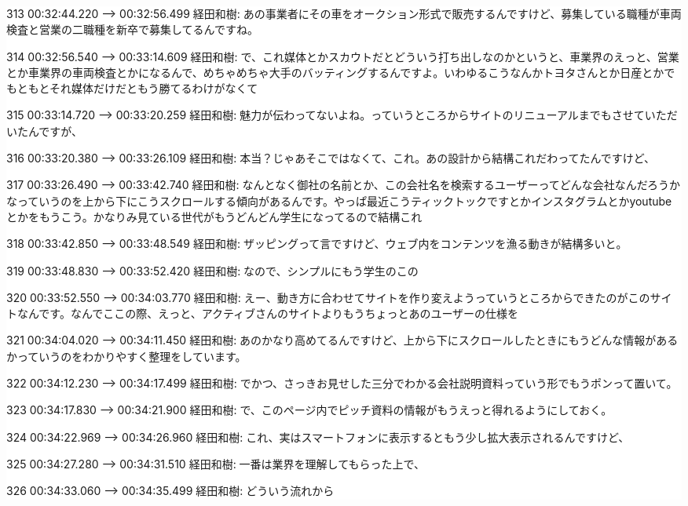 313
00:32:44.220 --> 00:32:56.499
経田和樹: あの事業者にその車をオークション形式で販売するんですけど、募集している職種が車両検査と営業の二職種を新卒で募集してるんですね。

314
00:32:56.540 --> 00:33:14.609
経田和樹: で、これ媒体とかスカウトだとどういう打ち出しなのかというと、車業界のえっと、営業とか車業界の車両検査とかになるんで、めちゃめちゃ大手のバッティングするんですよ。いわゆるこうなんかトヨタさんとか日産とかでもともとそれ媒体だけだともう勝てるわけがなくて

315
00:33:14.720 --> 00:33:20.259
経田和樹: 魅力が伝わってないよね。っていうところからサイトのリニューアルまでもさせていただいたんですが、

316
00:33:20.380 --> 00:33:26.109
経田和樹: 本当？じゃあそこではなくて、これ。あの設計から結構これだわってたんですけど、

317
00:33:26.490 --> 00:33:42.740
経田和樹: なんとなく御社の名前とか、この会社名を検索するユーザーってどんな会社なんだろうかなっていうのを上から下にこうスクロールする傾向があるんです。やっぱ最近こうティックトックですとかインスタグラムとかyoutubeとかをもうこう。かなりみ見ている世代がもうどんどん学生になってるので結構これ

318
00:33:42.850 --> 00:33:48.549
経田和樹: ザッピングって言ですけど、ウェブ内をコンテンツを漁る動きが結構多いと。

319
00:33:48.830 --> 00:33:52.420
経田和樹: なので、シンプルにもう学生のこの

320
00:33:52.550 --> 00:34:03.770
経田和樹: えー、動き方に合わせてサイトを作り変えようっていうところからできたのがこのサイトなんです。なんでここの際、えっと、アクティブさんのサイトよりもうちょっとあのユーザーの仕様を

321
00:34:04.020 --> 00:34:11.450
経田和樹: あのかなり高めてるんですけど、上から下にスクロールしたときにもうどんな情報があるかっていうのをわかりやすく整理をしています。

322
00:34:12.230 --> 00:34:17.499
経田和樹: でかつ、さっきお見せした三分でわかる会社説明資料っていう形でもうポンって置いて。

323
00:34:17.830 --> 00:34:21.900
経田和樹: で、このページ内でピッチ資料の情報がもうえっと得れるようにしておく。

324
00:34:22.969 --> 00:34:26.960
経田和樹: これ、実はスマートフォンに表示するともう少し拡大表示されるんですけど、

325
00:34:27.280 --> 00:34:31.510
経田和樹: 一番は業界を理解してもらった上で、

326
00:34:33.060 --> 00:34:35.499
経田和樹: どういう流れから
